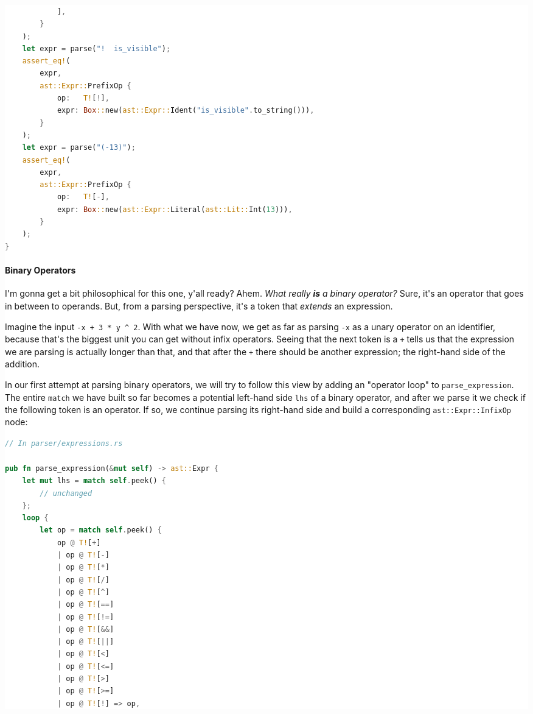 ```rust
            ],
        }
    );
    let expr = parse("!  is_visible");
    assert_eq!(
        expr,
        ast::Expr::PrefixOp {
            op:   T![!],
            expr: Box::new(ast::Expr::Ident("is_visible".to_string())),
        }
    );
    let expr = parse("(-13)");
    assert_eq!(
        expr,
        ast::Expr::PrefixOp {
            op:   T![-],
            expr: Box::new(ast::Expr::Literal(ast::Lit::Int(13))),
        }
    );
}
```

#### Binary Operators

I'm gonna get a bit philosophical for this one, y'all ready?
Ahem.
_What really **is** a binary operator?_
Sure, it's an operator that goes in between to operands.
But, from a parsing perspective, it's a token that _extends_ an expression.

Imagine the input `-x + 3 * y ^ 2`.
With what we have now, we get as far as parsing `-x` as a unary operator on an identifier, because that's the biggest unit you can get without infix operators.
Seeing that the next token is a `+` tells us that the expression we are parsing is actually longer than that, and that after the `+` there should be another expression; the right-hand side of the addition.

In our first attempt at parsing binary operators, we will try to follow this view by adding an "operator loop" to `parse_expression`.
The entire `match` we have built so far becomes a potential left-hand side `lhs` of a binary operator, and after we parse it we check if the following token is an operator.
If so, we continue parsing its right-hand side and build a corresponding `ast::Expr::InfixOp` node:
```rust
// In parser/expressions.rs

pub fn parse_expression(&mut self) -> ast::Expr {
    let mut lhs = match self.peek() {
        // unchanged
    };
    loop {
        let op = match self.peek() {
            op @ T![+]
            | op @ T![-]
            | op @ T![*]
            | op @ T![/]
            | op @ T![^]
            | op @ T![==]
            | op @ T![!=]
            | op @ T![&&]
            | op @ T![||]
            | op @ T![<]
            | op @ T![<=]
            | op @ T![>]
            | op @ T![>=]
            | op @ T![!] => op,
```